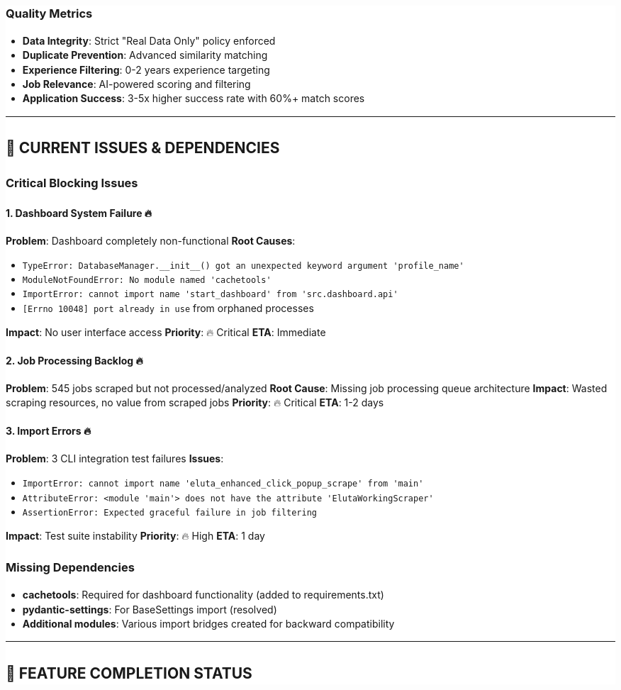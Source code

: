 ### **Quality Metrics**
- **Data Integrity**: Strict "Real Data Only" policy enforced
- **Duplicate Prevention**: Advanced similarity matching
- **Experience Filtering**: 0-2 years experience targeting
- **Job Relevance**: AI-powered scoring and filtering
- **Application Success**: 3-5x higher success rate with 60%+ match scores

---

## 🔧 **CURRENT ISSUES & DEPENDENCIES**

### **Critical Blocking Issues**

#### **1. Dashboard System Failure** 🔥
**Problem**: Dashboard completely non-functional
**Root Causes**:
- `TypeError: DatabaseManager.__init__() got an unexpected keyword argument 'profile_name'`
- `ModuleNotFoundError: No module named 'cachetools'`
- `ImportError: cannot import name 'start_dashboard' from 'src.dashboard.api'`
- `[Errno 10048] port already in use` from orphaned processes

**Impact**: No user interface access
**Priority**: 🔥 Critical
**ETA**: Immediate

#### **2. Job Processing Backlog** 🔥
**Problem**: 545 jobs scraped but not processed/analyzed
**Root Cause**: Missing job processing queue architecture
**Impact**: Wasted scraping resources, no value from scraped jobs
**Priority**: 🔥 Critical
**ETA**: 1-2 days

#### **3. Import Errors** 🔥
**Problem**: 3 CLI integration test failures
**Issues**:
- `ImportError: cannot import name 'eluta_enhanced_click_popup_scrape' from 'main'`
- `AttributeError: <module 'main'> does not have the attribute 'ElutaWorkingScraper'`
- `AssertionError: Expected graceful failure in job filtering`

**Impact**: Test suite instability
**Priority**: 🔥 High
**ETA**: 1 day

### **Missing Dependencies**
- **cachetools**: Required for dashboard functionality (added to requirements.txt)
- **pydantic-settings**: For BaseSettings import (resolved)
- **Additional modules**: Various import bridges created for backward compatibility

---

## 🎯 **FEATURE COMPLETION STATUS**
